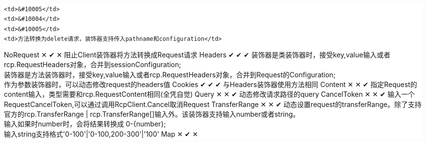     <td>&#10005</td>
    <td>&#10004</td>
    <td>&#10005</td>
    <td>方法转换为delete请求，装饰器支持传入pathname和configuration</td>
</tr>
<tr>
    <td>NoRequest</td>
    <td>&#10005</td>
    <td>&#10004</td>
    <td>&#10005</td>
    <td>阻止Client装饰器将方法转换成Request请求</td>
</tr>
<tr>
    <td>Headers</td>
    <td>&#10004</td>
    <td>&#10004</td>
    <td>&#10004</td>
    <td>装饰器是类装饰器时，接受key,value输入或者rcp.RequestHeaders对象，合并到sessionConfiguration;<br>装饰器是方法装饰器时，接受key,value输入或者rcp.RequestHeaders对象，合并到Request的Configuration;<br>作为参数装饰器时，可以动态修改request的headers值</td>
</tr>
<tr>
    <td>Cookies</td>
    <td>&#10004</td>
    <td>&#10004</td>
    <td>&#10004</td>
    <td>与Headers装饰器使用方法相同</td>
</tr>
<tr>
    <td>Content</td>
    <td>&#10005</td>
    <td>&#10005</td>
    <td>&#10004</td>
    <td>指定Request的content输入，类型需要和rcp.RequestContent相同(全凭自觉)</td>
</tr>
<tr>
    <td>Query</td>
    <td>&#10005</td>
    <td>&#10005</td>
    <td>&#10004</td>
    <td>动态修改请求路径的query</td>
</tr>
<tr>
    <td>CancelToken</td>
    <td>&#10005</td>
    <td>&#10005</td>
    <td>&#10004</td>
    <td>输入一个RequestCancelToken,可以通过调用RcpClient.Cancel取消Request</td>
</tr>
<tr>
    <td>TransferRange</td>
    <td>&#10005</td>
    <td>&#10005</td>
    <td>&#10004</td>
    <td>动态设置request的transferRange。除了支持官方的rcp.TransferRange | rcp.TransferRange[]输入外。该装饰器支持输入number或者string。<br>
    输入如果时number时，会将结果转换成 0-{number};<br>
    输入string支持格式'0-100'|'0-100,200-300'|'100'
</td>
</tr>
<tr>
    <td>Map</td>
    <td>&#10005</td>
    <td>&#10004</td>
    <td>&#10005</td>